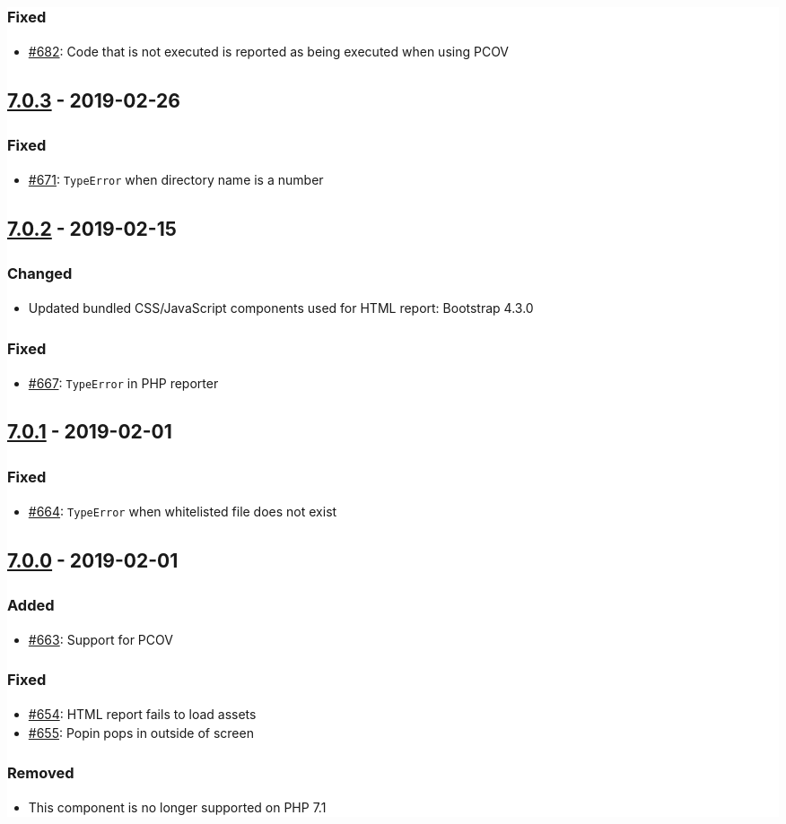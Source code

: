 ### Fixed

* [#682](https://github.com/sebastianbergmann/php-code-coverage/pull/682): Code that is not executed is reported as
  being executed when using PCOV

## [7.0.3] - 2019-02-26

### Fixed

* [#671](https://github.com/sebastianbergmann/php-code-coverage/issues/671): `TypeError` when directory name is a number

## [7.0.2] - 2019-02-15

### Changed

* Updated bundled CSS/JavaScript components used for HTML report: Bootstrap 4.3.0

### Fixed

* [#667](https://github.com/sebastianbergmann/php-code-coverage/pull/667): `TypeError` in PHP reporter

## [7.0.1] - 2019-02-01

### Fixed

* [#664](https://github.com/sebastianbergmann/php-code-coverage/issues/664): `TypeError` when whitelisted file does not
  exist

## [7.0.0] - 2019-02-01

### Added

* [#663](https://github.com/sebastianbergmann/php-code-coverage/pull/663): Support for PCOV

### Fixed

* [#654](https://github.com/sebastianbergmann/php-code-coverage/issues/654): HTML report fails to load assets
* [#655](https://github.com/sebastianbergmann/php-code-coverage/issues/655): Popin pops in outside of screen

### Removed

* This component is no longer supported on PHP 7.1

[9.2.15]: https://github.com/sebastianbergmann/php-code-coverage/compare/9.2.14...9.2.15

[9.2.14]: https://github.com/sebastianbergmann/php-code-coverage/compare/9.2.13...9.2.14


[9.2.13]: https://github.com/sebastianbergmann/php-code-coverage/compare/c011a0b6aaa4acd2f39b7f51fb4ad4442b6ec631...9.2.13
[9.2.12]: https://github.com/sebastianbergmann/php-code-coverage/compare/9.2.11...c011a0b6aaa4acd2f39b7f51fb4ad4442b6ec631
[9.2.11]: https://github.com/sebastianbergmann/php-code-coverage/compare/9.2.10...9.2.11
[9.2.10]: https://github.com/sebastianbergmann/php-code-coverage/compare/9.2.9...9.2.10
[9.2.9]: https://github.com/sebastianbergmann/php-code-coverage/compare/9.2.8...9.2.9
[9.2.8]: https://github.com/sebastianbergmann/php-code-coverage/compare/9.2.7...9.2.8
[9.2.7]: https://github.com/sebastianbergmann/php-code-coverage/compare/9.2.6...9.2.7
[9.2.6]: https://github.com/sebastianbergmann/php-code-coverage/compare/9.2.5...9.2.6
[9.2.5]: https://github.com/sebastianbergmann/php-code-coverage/compare/9.2.4...9.2.5
[9.2.4]: https://github.com/sebastianbergmann/php-code-coverage/compare/9.2.3...9.2.4
[9.2.3]: https://github.com/sebastianbergmann/php-code-coverage/compare/9.2.2...9.2.3
[9.2.2]: https://github.com/sebastianbergmann/php-code-coverage/compare/9.2.1...9.2.2
[9.2.1]: https://github.com/sebastianbergmann/php-code-coverage/compare/9.2.0...9.2.1
[9.2.0]: https://github.com/sebastianbergmann/php-code-coverage/compare/9.1.11...9.2.0
[9.1.11]: https://github.com/sebastianbergmann/php-code-coverage/compare/9.1.10...9.1.11
[9.1.10]: https://github.com/sebastianbergmann/php-code-coverage/compare/9.1.9...9.1.10
[9.1.9]: https://github.com/sebastianbergmann/php-code-coverage/compare/9.1.8...9.1.9
[9.1.8]: https://github.com/sebastianbergmann/php-code-coverage/compare/9.1.7...9.1.8
[9.1.7]: https://github.com/sebastianbergmann/php-code-coverage/compare/9.1.6...9.1.7
[9.1.6]: https://github.com/sebastianbergmann/php-code-coverage/compare/9.1.5...9.1.6
[9.1.5]: https://github.com/sebastianbergmann/php-code-coverage/compare/9.1.4...9.1.5
[9.1.4]: https://github.com/sebastianbergmann/php-code-coverage/compare/9.1.3...9.1.4
[9.1.3]: https://github.com/sebastianbergmann/php-code-coverage/compare/9.1.2...9.1.3
[9.1.2]: https://github.com/sebastianbergmann/php-code-coverage/compare/9.1.1...9.1.2
[9.1.1]: https://github.com/sebastianbergmann/php-code-coverage/compare/9.1.0...9.1.1
[9.1.0]: https://github.com/sebastianbergmann/php-code-coverage/compare/9.0.0...9.1.0
[9.0.0]: https://github.com/sebastianbergmann/php-code-coverage/compare/8.0...9.0.0
[8.0.2]: https://github.com/sebastianbergmann/php-code-coverage/compare/8.0.1...8.0.2
[8.0.1]: https://github.com/sebastianbergmann/php-code-coverage/compare/8.0.0...8.0.1
[8.0.0]: https://github.com/sebastianbergmann/php-code-coverage/compare/7.0.10...8.0.0
[7.0.15]: https://github.com/sebastianbergmann/php-code-coverage/compare/7.0.14...7.0.15
[7.0.14]: https://github.com/sebastianbergmann/php-code-coverage/compare/7.0.13...7.0.14
[7.0.13]: https://github.com/sebastianbergmann/php-code-coverage/compare/7.0.12...7.0.13
[7.0.12]: https://github.com/sebastianbergmann/php-code-coverage/compare/7.0.11...7.0.12
[7.0.11]: https://github.com/sebastianbergmann/php-code-coverage/compare/7.0.10...7.0.11
[7.0.10]: https://github.com/sebastianbergmann/php-code-coverage/compare/7.0.9...7.0.10
[7.0.9]: https://github.com/sebastianbergmann/php-code-coverage/compare/7.0.8...7.0.9
[7.0.8]: https://github.com/sebastianbergmann/php-code-coverage/compare/7.0.7...7.0.8
[7.0.7]: https://github.com/sebastianbergmann/php-code-coverage/compare/7.0.6...7.0.7
[7.0.6]: https://github.com/sebastianbergmann/php-code-coverage/compare/7.0.5...7.0.6
[7.0.5]: https://github.com/sebastianbergmann/php-code-coverage/compare/7.0.4...7.0.5
[7.0.4]: https://github.com/sebastianbergmann/php-code-coverage/compare/7.0.3...7.0.4
[7.0.3]: https://github.com/sebastianbergmann/php-code-coverage/compare/7.0.2...7.0.3
[7.0.2]: https://github.com/sebastianbergmann/php-code-coverage/compare/7.0.1...7.0.2
[7.0.1]: https://github.com/sebastianbergmann/php-code-coverage/compare/7.0.0...7.0.1
[7.0.0]: https://github.com/sebastianbergmann/php-code-coverage/compare/6.1.4...7.0.0